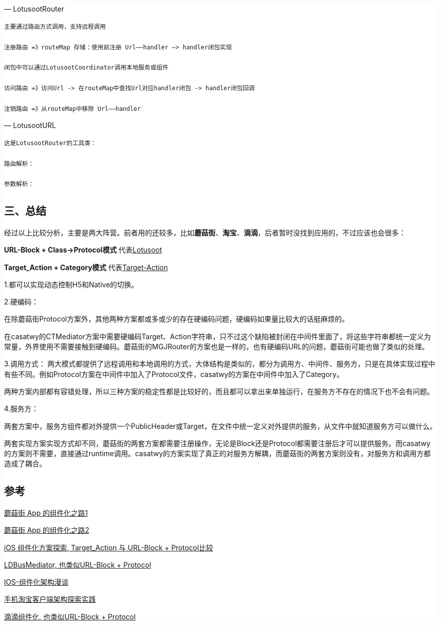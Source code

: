     

— LotusootRouter

    主要通过路由方式调用，支持远程调用
    
    注册路由 =》routeMap 存储：使用前注册 Url——handler —> handler闭包实现
    
    闭包中可以通过LotusootCoordinator调用本地服务或组件
    
    访问路由 =》访问Url -> 在routeMap中查找Url对应handler闭包 -> handler闭包回调
    
    注销路由 =》从routeMap中移除 Url——handler

— LotusootURL

    这是LotusootRouter的工具类：
    
    路由解析：
    
    参数解析：

## 三、总结

经过以上比较分析，主要是两大阵营。前者用的还较多，比如**蘑菇街**、**淘宝**、**滴滴**，后者暂时没找到应用的，不过应该也会很多：

**URL-Block + Class->Protocol模式**  代表[Lotusoot](https://github.com/Vegetarians/Lotusoot)

**Target_Action + Category模式**  代表[Target-Action](https://github.com/casatwy/CTMediator)

1.都可以实现动态控制H5和Native的切换。

2.硬编码：

在除蘑菇街Protocol方案外，其他两种方案都或多或少的存在硬编码问题，硬编码如果量比较大的话挺麻烦的。

在casatwy的CTMediator方案中需要硬编码Target、Action字符串，只不过这个缺陷被封闭在中间件里面了，将这些字符串都统一定义为常量，外界使用不需要接触到硬编码。蘑菇街的MGJRouter的方案也是一样的，也有硬编码URL的问题，蘑菇街可能也做了类似的处理。

3.调用方式：
两大模式都提供了远程调用和本地调用的方式，大体结构是类似的，都分为调用方、中间件、服务方，只是在具体实现过程中有些不同。例如Protocol方案在中间件中加入了Protocol文件，casatwy的方案在中间件中加入了Category。

两种方案内部都有容错处理，所以三种方案的稳定性都是比较好的，而且都可以拿出来单独运行，在服务方不存在的情况下也不会有问题。

4.服务方：

两套方案中，服务方组件都对外提供一个PublicHeader或Target，在文件中统一定义对外提供的服务，从文件中就知道服务方可以做什么。

两套实现方案实现方式却不同，蘑菇街的两套方案都需要注册操作，无论是Block还是Protocol都需要注册后才可以提供服务。而casatwy的方案则不需要，直接通过runtime调用。casatwy的方案实现了真正的对服务方解耦，而蘑菇街的两套方案则没有，对服务方和调用方都造成了耦合。



## 参考

[蘑菇街 App 的组件化之路1](https://www.tuicool.com/articles/vyeUf2J)

[蘑菇街 App 的组件化之路2](https://www.tuicool.com/articles/QneYvmi)

[iOS 组件化方案探索, Target_Action 与 URL-Block + Protocol比较](http://blog.cnbang.net/tech/3080/)

[LDBusMediator, 也类似URL-Block + Protocol](https://www.jianshu.com/p/196f66d31543)

[IOS-组件化架构漫谈](https://www.jianshu.com/p/67a6004f6930)

[手机淘宝客户端架构探索实践](https://yq.aliyun.com/articles/129)

[滴滴组件化, 也类似URL-Block + Protocol](https://mp.weixin.qq.com/s?__biz=MzUxMzcxMzE5Ng==&mid=2247488503&amp;idx=1&amp;sn=2c9a82593ebb06533f484f77035c4550&source=41#wechat_redirect)




